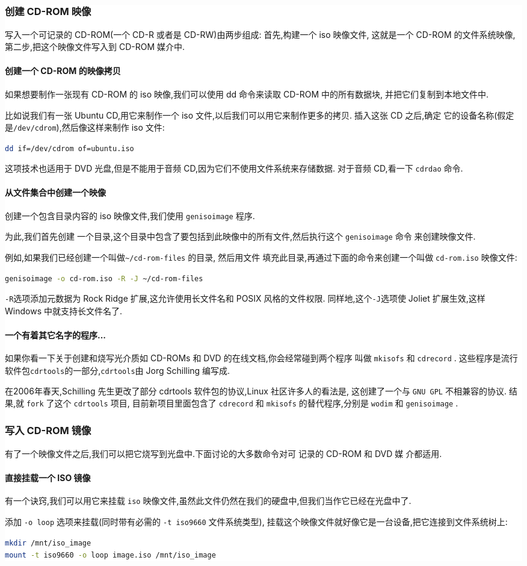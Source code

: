 ### 创建 CD-ROM 映像

写入一个可记录的 CD-ROM(一个 CD-R 或者是 CD-RW)由两步组成:
首先,构建一个 iso 映像文件, 这就是一个 CD-ROM 的文件系统映像,
第二步,把这个映像文件写入到 CD-ROM 媒介中.

#### 创建一个 CD-ROM 的映像拷贝

如果想要制作一张现有 CD-ROM 的 iso 映像,我们可以使用 dd 命令来读取 CD-ROM 中的所有数据块, 并把它们复制到本地文件中.

比如说我们有一张 Ubuntu CD,用它来制作一个 iso 文件,以后我们可以用它来制作更多的拷贝.
插入这张 CD 之后,确定 它的设备名称(假定是`/dev/cdrom`),然后像这样来制作 iso 文件:

```bash
dd if=/dev/cdrom of=ubuntu.iso
```

这项技术也适用于 DVD 光盘,但是不能用于音频 CD,因为它们不使用文件系统来存储数据.
对于音频 CD,看一下 `cdrdao` 命令.

#### 从文件集合中创建一个映像

创建一个包含目录内容的 iso 映像文件,我们使用 `genisoimage` 程序.

为此,我们首先创建 一个目录,这个目录中包含了要包括到此映像中的所有文件,然后执行这个 `genisoimage` 命令 来创建映像文件.

例如,如果我们已经创建一个叫做`~/cd-rom-files` 的目录,
然后用文件 填充此目录,再通过下面的命令来创建一个叫做 `cd-rom.iso` 映像文件:

```bash
genisoimage -o cd-rom.iso -R -J ~/cd-rom-files
```

`-R`选项添加元数据为 Rock Ridge 扩展,这允许使用长文件名和 POSIX 风格的文件权限.
同样地,这个`-J`选项使 Joliet 扩展生效,这样 Windows 中就支持长文件名了.

#### 一个有着其它名字的程序...

如果你看一下关于创建和烧写光介质如 CD-ROMs 和 DVD 的在线文档,你会经常碰到两个程序 叫做 `mkisofs` 和 `cdrecord` .
这些程序是流行软件包`cdrtools`的一部分,`cdrtools`由 Jorg Schilling 编写成.

在2006年春天,Schilling 先生更改了部分 cdrtools 软件包的协议,Linux 社区许多人的看法是, 这创建了一个与 `GNU GPL` 不相兼容的协议.
结果,就 `fork` 了这个 `cdrtools` 项目, 目前新项目里面包含了 `cdrecord` 和 `mkisofs` 的替代程序,分别是 `wodim` 和 `genisoimage` .

### 写入 CD-ROM 镜像

有了一个映像文件之后,我们可以把它烧写到光盘中.下面讨论的大多数命令对可 记录的 CD-ROM 和 DVD 媒
介都适用.

#### 直接挂载一个 ISO 镜像

有一个诀窍,我们可以用它来挂载 `iso` 映像文件,虽然此文件仍然在我们的硬盘中,但我们当作它已经在光盘中了.

添加 `-o loop` 选项来挂载(同时带有必需的 `-t iso9660` 文件系统类型), 挂载这个映像文件就好像它是一台设备,把它连接到文件系统树上:

```bash
mkdir /mnt/iso_image
mount -t iso9660 -o loop image.iso /mnt/iso_image
```

